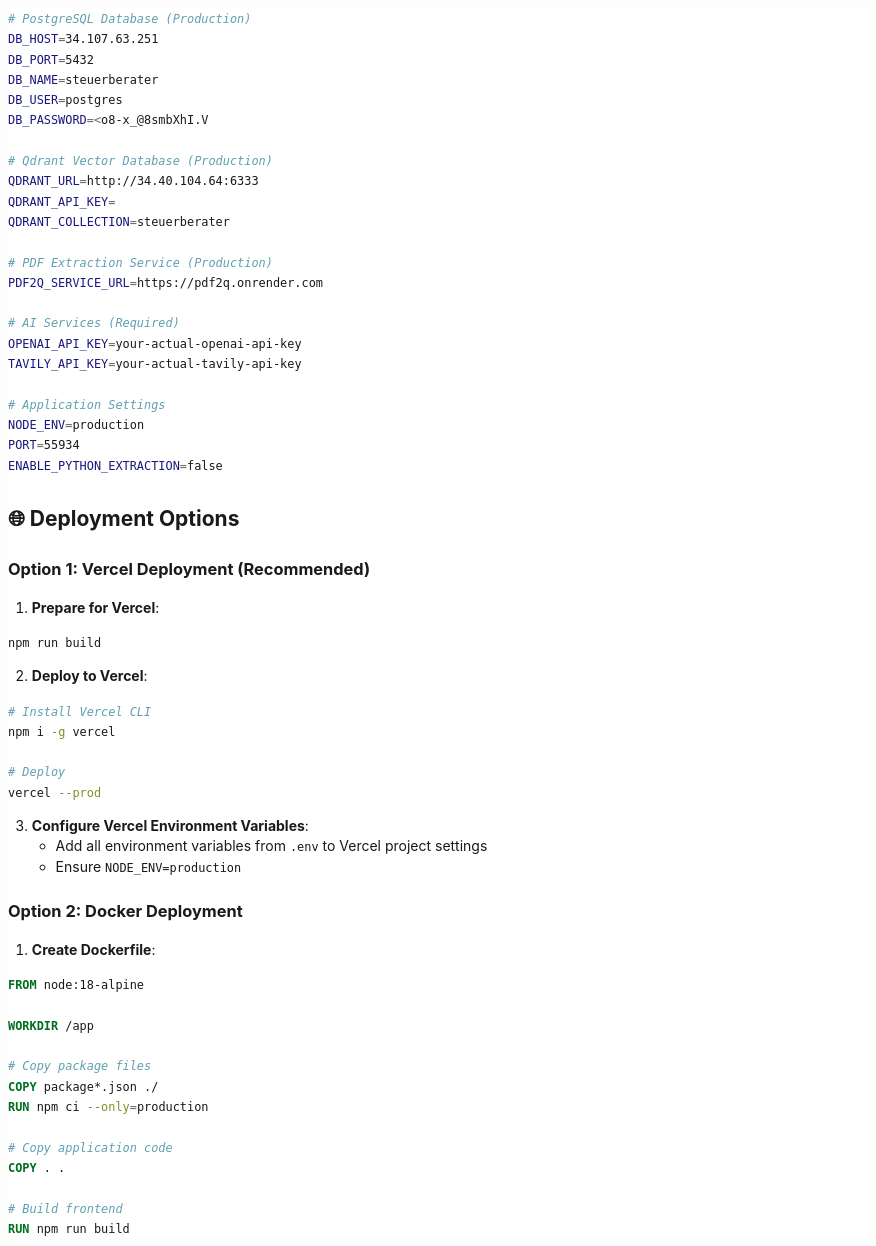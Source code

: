 ```bash
# PostgreSQL Database (Production)
DB_HOST=34.107.63.251
DB_PORT=5432
DB_NAME=steuerberater
DB_USER=postgres
DB_PASSWORD=<o8-x_@8smbXhI.V

# Qdrant Vector Database (Production)
QDRANT_URL=http://34.40.104.64:6333
QDRANT_API_KEY=
QDRANT_COLLECTION=steuerberater

# PDF Extraction Service (Production)
PDF2Q_SERVICE_URL=https://pdf2q.onrender.com

# AI Services (Required)
OPENAI_API_KEY=your-actual-openai-api-key
TAVILY_API_KEY=your-actual-tavily-api-key

# Application Settings
NODE_ENV=production
PORT=55934
ENABLE_PYTHON_EXTRACTION=false
```

## 🌐 Deployment Options

### Option 1: Vercel Deployment (Recommended)

1. **Prepare for Vercel**:
```bash
npm run build
```

2. **Deploy to Vercel**:
```bash
# Install Vercel CLI
npm i -g vercel

# Deploy
vercel --prod
```

3. **Configure Vercel Environment Variables**:
   - Add all environment variables from `.env` to Vercel project settings
   - Ensure `NODE_ENV=production`

### Option 2: Docker Deployment

1. **Create Dockerfile**:
```dockerfile
FROM node:18-alpine

WORKDIR /app

# Copy package files
COPY package*.json ./
RUN npm ci --only=production

# Copy application code
COPY . .

# Build frontend
RUN npm run build

```